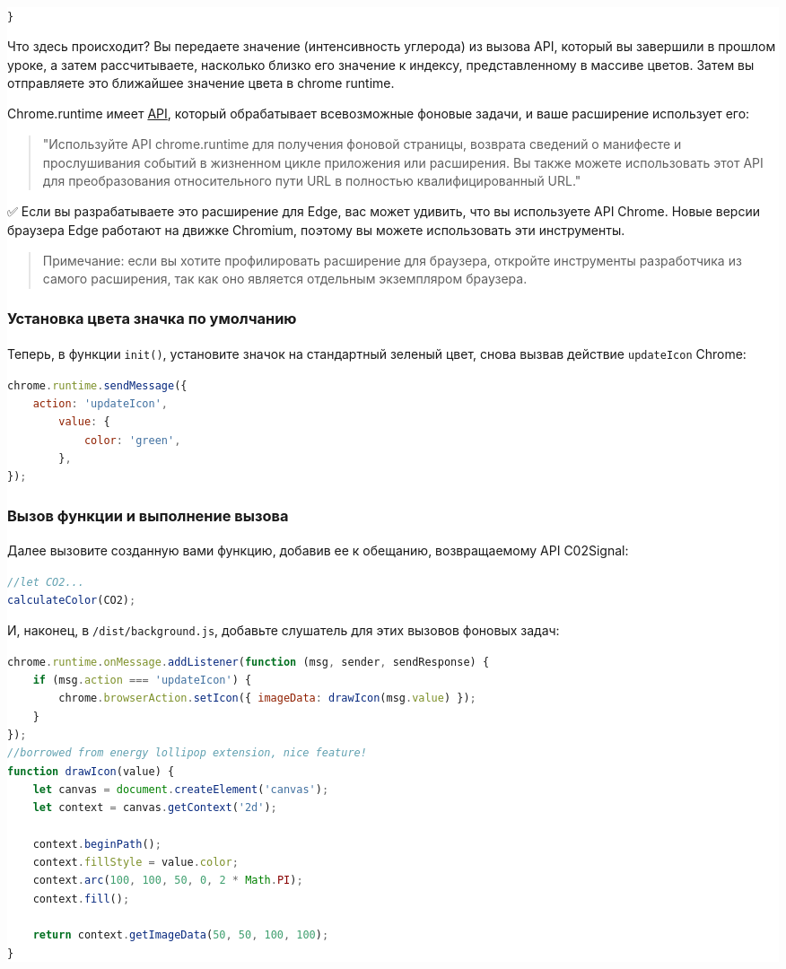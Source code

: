 ```JavaScript
}
```

Что здесь происходит? Вы передаете значение (интенсивность углерода) из вызова API, который вы завершили в прошлом уроке, а затем рассчитываете, насколько близко его значение к индексу, представленному в массиве цветов. Затем вы отправляете это ближайшее значение цвета в chrome runtime.

Chrome.runtime имеет [API](https://developer.chrome.com/extensions/runtime), который обрабатывает всевозможные фоновые задачи, и ваше расширение использует его:

> "Используйте API chrome.runtime для получения фоновой страницы, возврата сведений о манифесте и прослушивания событий в жизненном цикле приложения или расширения. Вы также можете использовать этот API для преобразования относительного пути URL в полностью квалифицированный URL."

✅ Если вы разрабатываете это расширение для Edge, вас может удивить, что вы используете API Chrome. Новые версии браузера Edge работают на движке Chromium, поэтому вы можете использовать эти инструменты.

> Примечание: если вы хотите профилировать расширение для браузера, откройте инструменты разработчика из самого расширения, так как оно является отдельным экземпляром браузера.

### Установка цвета значка по умолчанию

Теперь, в функции `init()`, установите значок на стандартный зеленый цвет, снова вызвав действие `updateIcon` Chrome:

```JavaScript
chrome.runtime.sendMessage({
	action: 'updateIcon',
		value: {
			color: 'green',
		},
});
```

### Вызов функции и выполнение вызова

Далее вызовите созданную вами функцию, добавив ее к обещанию, возвращаемому API C02Signal:

```JavaScript
//let CO2...
calculateColor(CO2);
```

И, наконец, в `/dist/background.js`, добавьте слушатель для этих вызовов фоновых задач:

```JavaScript
chrome.runtime.onMessage.addListener(function (msg, sender, sendResponse) {
	if (msg.action === 'updateIcon') {
		chrome.browserAction.setIcon({ imageData: drawIcon(msg.value) });
	}
});
//borrowed from energy lollipop extension, nice feature!
function drawIcon(value) {
	let canvas = document.createElement('canvas');
	let context = canvas.getContext('2d');

	context.beginPath();
	context.fillStyle = value.color;
	context.arc(100, 100, 50, 0, 2 * Math.PI);
	context.fill();

	return context.getImageData(50, 50, 100, 100);
}
```
